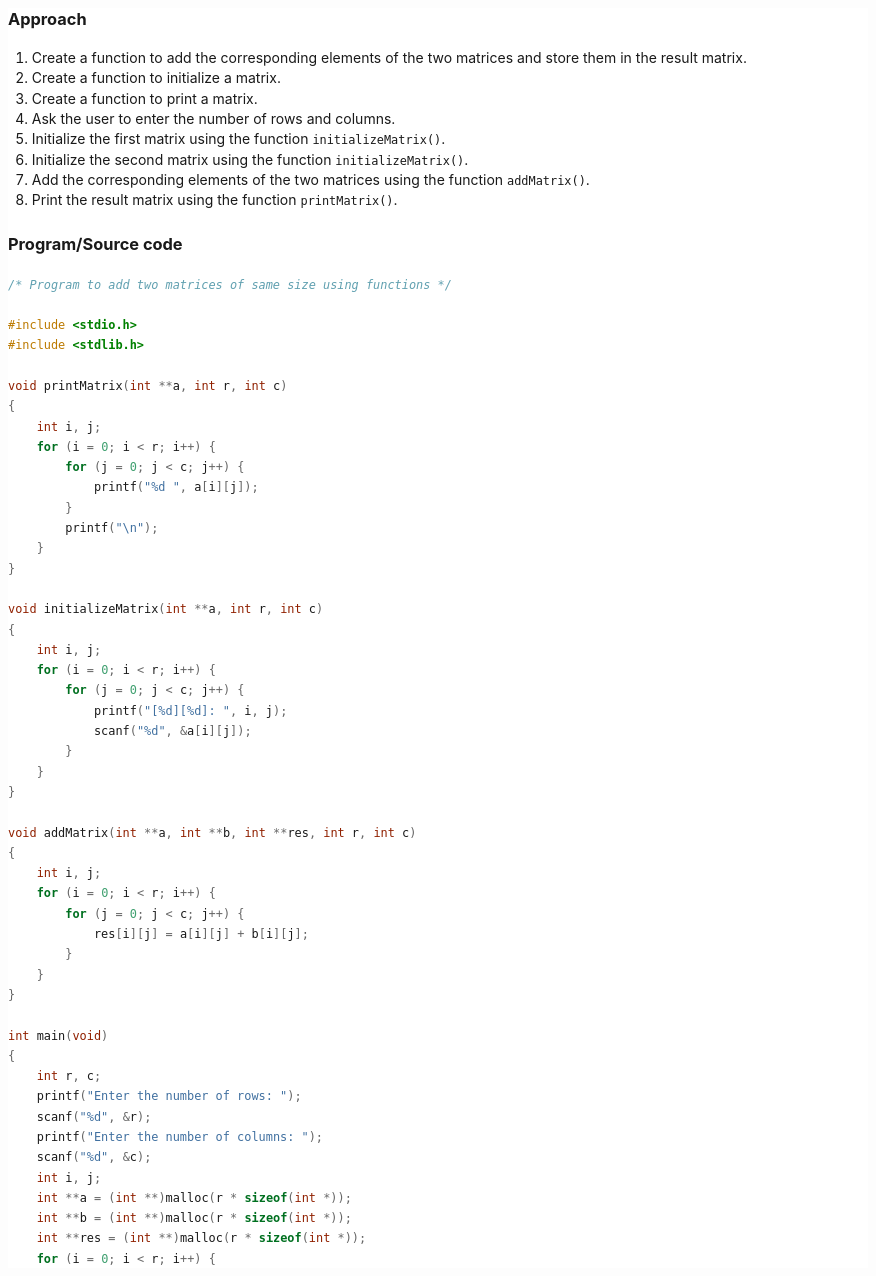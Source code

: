 ### Approach

1. Create a function to add the corresponding elements of the two matrices and store them in the result matrix.
2. Create a function to initialize a matrix.
3. Create a function to print a matrix.
4. Ask the user to enter the number of rows and columns.
5. Initialize the first matrix using the function `initializeMatrix()`.
6. Initialize the second matrix using the function `initializeMatrix()`.
7. Add the corresponding elements of the two matrices using the function `addMatrix()`.
8. Print the result matrix using the function `printMatrix()`.

### Program/Source code

```c
/* Program to add two matrices of same size using functions */

#include <stdio.h>
#include <stdlib.h>

void printMatrix(int **a, int r, int c)
{
    int i, j;
    for (i = 0; i < r; i++) {
        for (j = 0; j < c; j++) {
            printf("%d ", a[i][j]);
        }
        printf("\n");
    }
}

void initializeMatrix(int **a, int r, int c)
{
    int i, j;
    for (i = 0; i < r; i++) {
        for (j = 0; j < c; j++) {
            printf("[%d][%d]: ", i, j);
            scanf("%d", &a[i][j]);
        }
    }
}

void addMatrix(int **a, int **b, int **res, int r, int c)
{
    int i, j;
    for (i = 0; i < r; i++) {
        for (j = 0; j < c; j++) {
            res[i][j] = a[i][j] + b[i][j];
        }
    }
}

int main(void)
{
    int r, c;
    printf("Enter the number of rows: ");
    scanf("%d", &r);
    printf("Enter the number of columns: ");
    scanf("%d", &c);
    int i, j;
    int **a = (int **)malloc(r * sizeof(int *));
    int **b = (int **)malloc(r * sizeof(int *));
    int **res = (int **)malloc(r * sizeof(int *));
    for (i = 0; i < r; i++) {
```